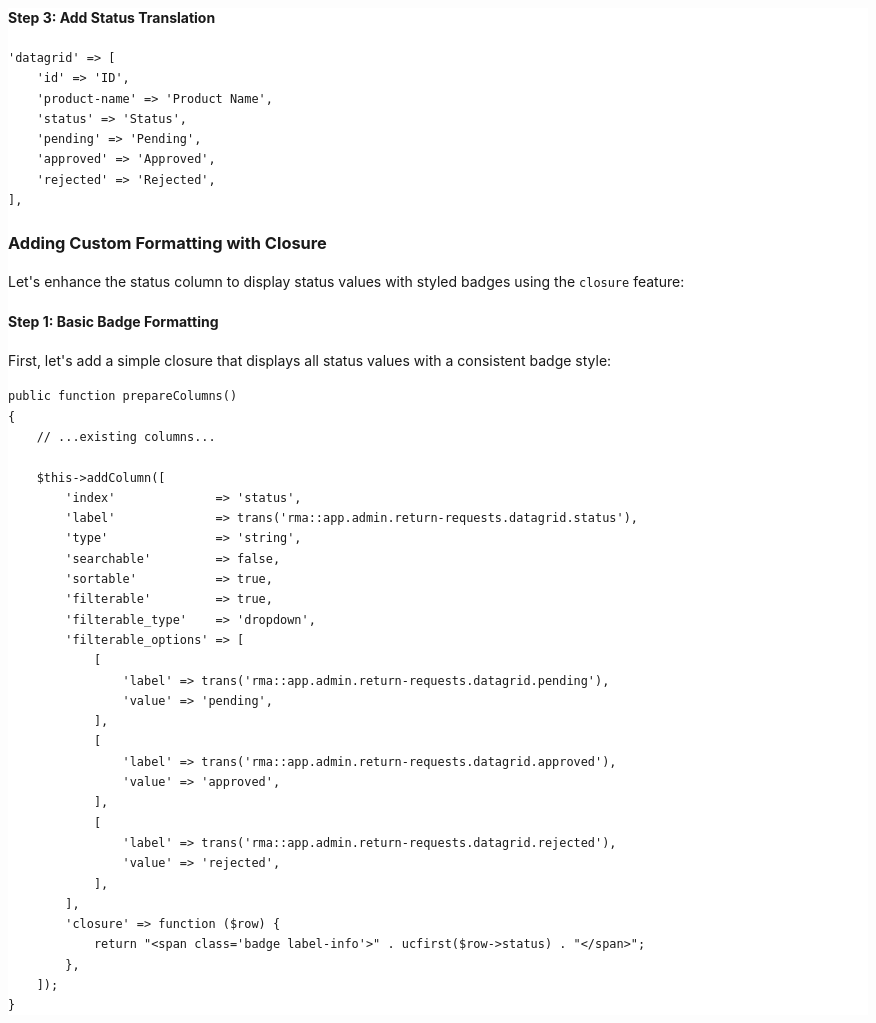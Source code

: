 #### Step 3: Add Status Translation

```php{4-7}
'datagrid' => [
    'id' => 'ID',
    'product-name' => 'Product Name',
    'status' => 'Status',
    'pending' => 'Pending',
    'approved' => 'Approved',
    'rejected' => 'Rejected',
],
```

### Adding Custom Formatting with Closure

Let's enhance the status column to display status values with styled badges using the `closure` feature:

#### Step 1: Basic Badge Formatting

First, let's add a simple closure that displays all status values with a consistent badge style:

```php{4-30}
public function prepareColumns()
{
    // ...existing columns...

    $this->addColumn([
        'index'              => 'status',
        'label'              => trans('rma::app.admin.return-requests.datagrid.status'),
        'type'               => 'string',
        'searchable'         => false,
        'sortable'           => true,
        'filterable'         => true,
        'filterable_type'    => 'dropdown',
        'filterable_options' => [
            [
                'label' => trans('rma::app.admin.return-requests.datagrid.pending'),
                'value' => 'pending',
            ],
            [
                'label' => trans('rma::app.admin.return-requests.datagrid.approved'),
                'value' => 'approved',
            ],
            [
                'label' => trans('rma::app.admin.return-requests.datagrid.rejected'),
                'value' => 'rejected',
            ],
        ],
        'closure' => function ($row) {
            return "<span class='badge label-info'>" . ucfirst($row->status) . "</span>";
        },
    ]);
}
```
